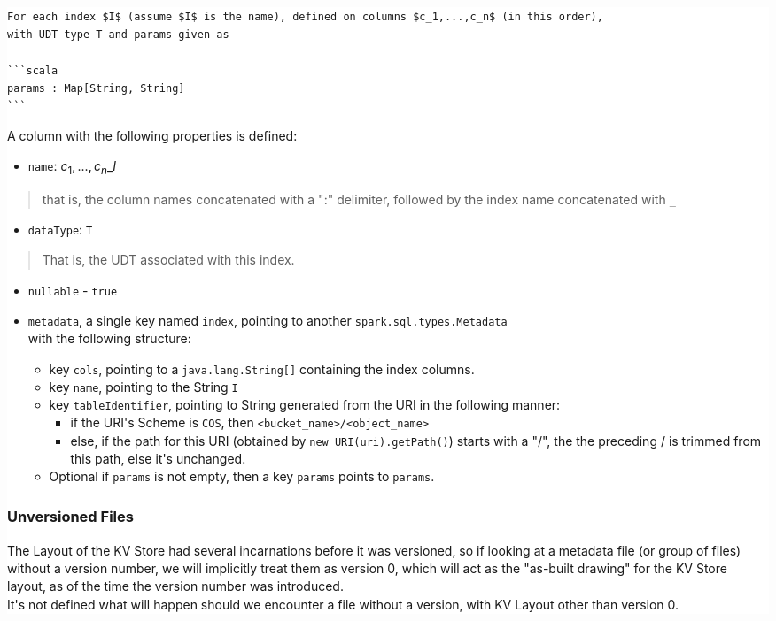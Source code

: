     For each index $I$ (assume $I$ is the name), defined on columns $c_1,...,c_n$ (in this order),  
    with UDT type T and params given as

    ```scala 
    params : Map[String, String] 
    ```
   
   A column with the following properties is defined:
   
   - `name`: $c_1,...,c_n$_$I$
   > that is, the column names concatenated with a ":" delimiter, followed by 
   the index name concatenated with `_`
   - `dataType`: `T`
   > That is, the UDT associated with this index.
   - `nullable` - `true`
   - `metadata`, a single key named `index`, pointing to another `spark.sql.types.Metadata`  
   with the following structure:
   
        * key `cols`, pointing to a `java.lang.String[]` containing the index columns.
        * key `name`, pointing to the String `I`
        * key `tableIdentifier`, pointing to String generated from the URI in the following manner:
            - if the URI's Scheme is `COS`, then `<bucket_name>/<object_name>`
            - else, if the path for this URI (obtained by `new URI(uri).getPath()`)
             starts with a "/", the the preceding / is trimmed from this path, else it's unchanged.
        * Optional if `params` is not empty, then a key `params` points to `params`.

### Unversioned Files

The Layout of the KV Store had several incarnations before it was versioned, so if looking at a metadata file (or group of files) without a version number, 
we will implicitly treat them as version 0, which will act as  the "as-built drawing" for the KV Store layout, as of the time the version number was introduced.  
It's not defined what will happen should we encounter a file without a version, with KV Layout other than version 0.
